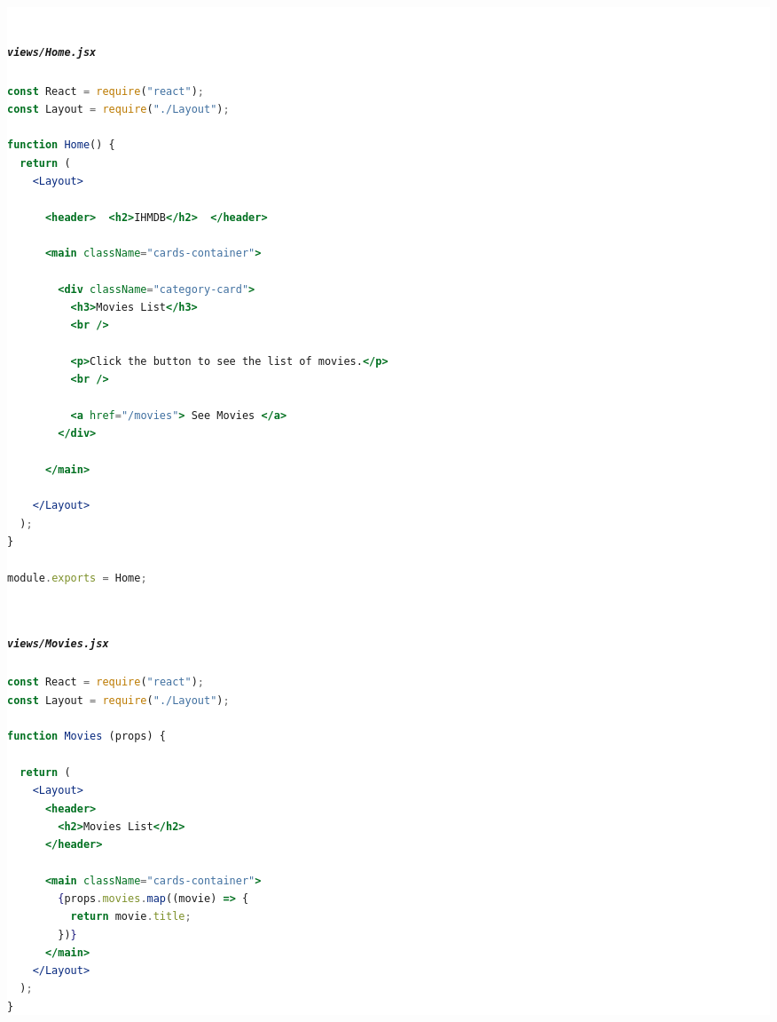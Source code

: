 

<br>



##### `views/Home.jsx`

```jsx
const React = require("react");
const Layout = require("./Layout");

function Home() {
  return (
    <Layout>

      <header>  <h2>IHMDB</h2>  </header>

      <main className="cards-container">

        <div className="category-card">
          <h3>Movies List</h3> 
          <br />

          <p>Click the button to see the list of movies.</p>
          <br />
          
          <a href="/movies"> See Movies </a>
        </div>

      </main>

    </Layout>
  );
}

module.exports = Home;

```



<br>



##### `views/Movies.jsx`

```jsx
const React = require("react");
const Layout = require("./Layout");

function Movies (props) {
  
  return (
    <Layout>
      <header>
        <h2>Movies List</h2>
      </header>

      <main className="cards-container">
        {props.movies.map((movie) => {
          return movie.title;
        })}
      </main>
    </Layout>
  );
}

```